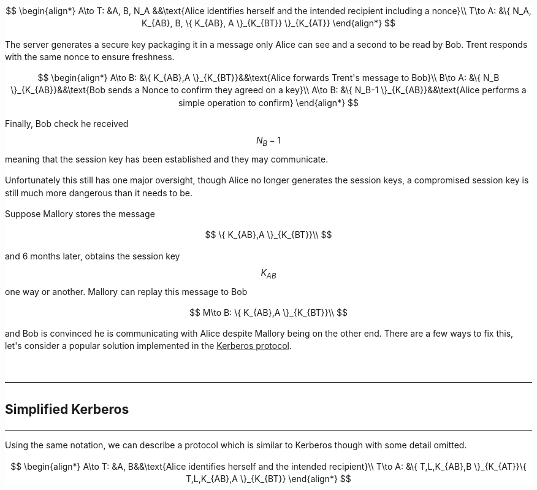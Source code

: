 $$
\begin{align*}
A\to T: &A, B, N_A &&\text{Alice identifies herself and the intended recipient including a nonce}\\
T\to A: &\{ N_A, K_{AB}, B, \{ K_{AB}, A \}_{K_{BT}} \}_{K_{AT}}
\end{align*}
$$

The server generates a secure key packaging it in a message only Alice
can see and a second to be read by Bob. Trent responds with the same nonce
to ensure freshness.

$$
\begin{align*}
A\to B: &\{ K_{AB},A \}_{K_{BT}}&&\text{Alice forwards Trent's message to Bob}\\
B\to A: &\{ N_B \}_{K_{AB}}&&\text{Bob sends a Nonce to confirm they agreed on a key}\\
A\to B: &\{ N_B-1 \}_{K_{AB}}&&\text{Alice performs a simple operation to confirm}
\end{align*}
$$

Finally, Bob check he received $$N_B-1$$ meaning that the session key has been
established and they may communicate.

Unfortunately this still has one major oversight, though Alice no longer
generates the session keys, a compromised session key is still much more dangerous
than it needs to be.

Suppose Mallory stores the message

$$
\{ K_{AB},A \}_{K_{BT}}\\
$$

and 6 months later, obtains the session key $$K_{AB}$$ one way or another. Mallory
can replay this message to Bob

$$
M\to B: \{ K_{AB},A \}_{K_{BT}}\\
$$

and Bob is convinced he is communicating with Alice despite Mallory being on the
other end. There are a few ways to fix this, let's consider a popular solution
implemented in the
[Kerberos protocol](https://en.wikipedia.org/wiki/Kerberos_(protocol)).

<br>

* * *

## Simplified Kerberos

* * *

Using the same notation, we can describe a protocol which is similar to
Kerberos though with some detail omitted.

$$
\begin{align*}
A\to T: &A, B&&\text{Alice identifies herself and the intended recipient}\\
T\to A: &\{ T,L,K_{AB},B \}_{K_{AT}}\{ T,L,K_{AB},A \}_{K_{BT}}
\end{align*}
$$
